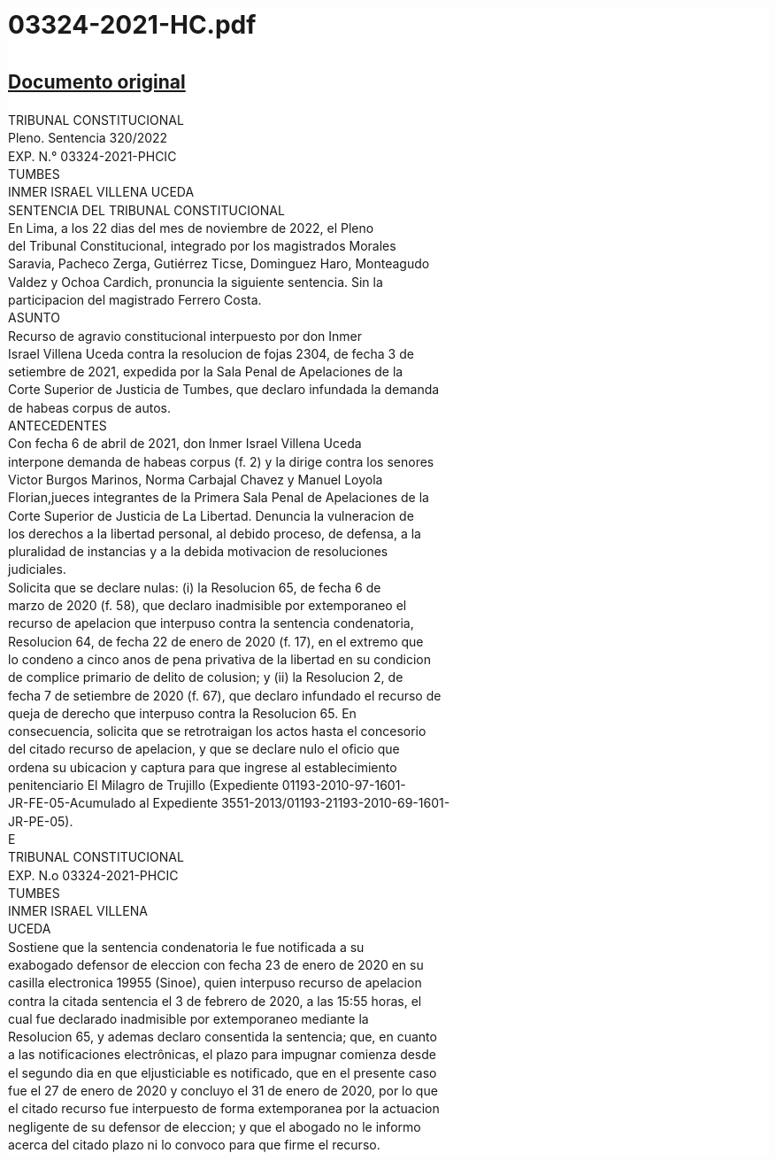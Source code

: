 
03324-2021-HC.pdf
=================
  
[Documento original](https://tc.gob.pe/jurisprudencia/2022/03324-2021-HC.pdf)  
---  
TRIBUNAL CONSTITUCIONAL  
Pleno. Sentencia 320/2022  
EXP. N.° 03324-2021-PHCIC  
TUMBES  
INMER ISRAEL VILLENA UCEDA  
SENTENCIA DEL TRIBUNAL CONSTITUCIONAL  
En Lima, a los 22 dias del mes de noviembre de 2022, el Pleno  
del Tribunal Constitucional, integrado por los magistrados Morales  
Saravia, Pacheco Zerga, Gutiérrez Ticse, Dominguez Haro, Monteagudo  
Valdez y Ochoa Cardich, pronuncia la siguiente sentencia. Sin la  
participacion del magistrado Ferrero Costa.  
ASUNTO  
Recurso de agravio constitucional interpuesto por don Inmer  
Israel Villena Uceda contra la resolucion de fojas 2304, de fecha 3 de  
setiembre de 2021, expedida por la Sala Penal de Apelaciones de la  
Corte Superior de Justicia de Tumbes, que declaro infundada la demanda  
de habeas corpus de autos.  
ANTECEDENTES  
Con fecha 6 de abril de 2021, don Inmer Israel Villena Uceda  
interpone demanda de habeas corpus (f. 2) y la dirige contra los senores  
Victor Burgos Marinos, Norma Carbajal Chavez y Manuel Loyola  
Florian,jueces integrantes de la Primera Sala Penal de Apelaciones de la  
Corte Superior de Justicia de La Libertad. Denuncia la vulneracion de  
los derechos a la libertad personal, al debido proceso, de defensa, a la  
pluralidad de instancias y a la debida motivacion de resoluciones  
judiciales.  
Solicita que se declare nulas: (i) la Resolucion 65, de fecha 6 de  
marzo de 2020 (f. 58), que declaro inadmisible por extemporaneo el  
recurso de apelacion que interpuso contra la sentencia condenatoria,  
Resolucion 64, de fecha 22 de enero de 2020 (f. 17), en el extremo que  
lo condeno a cinco anos de pena privativa de la libertad en su condicion  
de complice primario de delito de colusion; y (ii) la Resolucion 2, de  
fecha 7 de setiembre de 2020 (f. 67), que declaro infundado el recurso de  
queja de derecho que interpuso contra la Resolucion 65. En  
consecuencia, solicita que se retrotraigan los actos hasta el concesorio  
del citado recurso de apelacion, y que se declare nulo el oficio que  
ordena su ubicacion y captura para que ingrese al establecimiento  
penitenciario El Milagro de Trujillo (Expediente 01193-2010-97-1601-  
JR-FE-05-Acumulado al Expediente 3551-2013/01193-21193-2010-69-1601-  
JR-PE-05).  
E  
TRIBUNAL CONSTITUCIONAL  
EXP. N.o 03324-2021-PHCIC  
TUMBES  
INMER ISRAEL VILLENA  
UCEDA  
Sostiene que la sentencia condenatoria le fue notificada a su  
exabogado defensor de eleccion con fecha 23 de enero de 2020 en su  
casilla electronica 19955 (Sinoe), quien interpuso recurso de apelacion  
contra la citada sentencia el 3 de febrero de 2020, a las 15:55 horas, el  
cual fue declarado inadmisible por extemporaneo mediante la  
Resolucion 65, y ademas declaro consentida la sentencia; que, en cuanto  
a las notificaciones electrônicas, el plazo para impugnar comienza desde  
el segundo dia en que eljusticiable es notificado, que en el presente caso  
fue el 27 de enero de 2020 y concluyo el 31 de enero de 2020, por lo que  
el citado recurso fue interpuesto de forma extemporanea por la actuacion  
negligente de su defensor de eleccion; y que el abogado no le informo  
acerca del citado plazo ni lo convoco para que firme el recurso.  